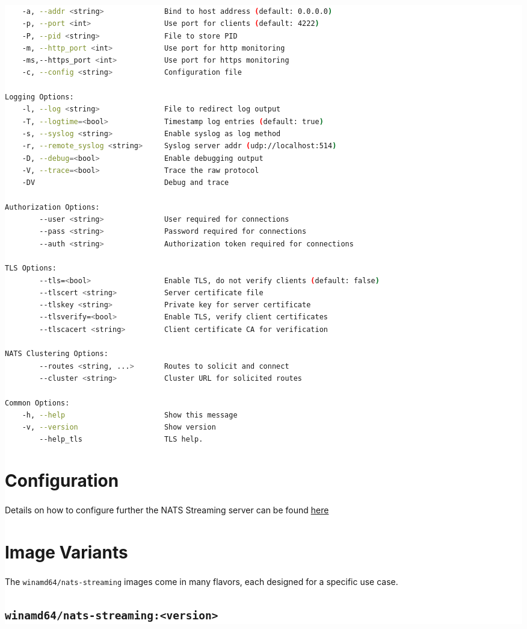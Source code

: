 ```bash
    -a, --addr <string>              Bind to host address (default: 0.0.0.0)
    -p, --port <int>                 Use port for clients (default: 4222)
    -P, --pid <string>               File to store PID
    -m, --http_port <int>            Use port for http monitoring
    -ms,--https_port <int>           Use port for https monitoring
    -c, --config <string>            Configuration file

Logging Options:
    -l, --log <string>               File to redirect log output
    -T, --logtime=<bool>             Timestamp log entries (default: true)
    -s, --syslog <string>            Enable syslog as log method
    -r, --remote_syslog <string>     Syslog server addr (udp://localhost:514)
    -D, --debug=<bool>               Enable debugging output
    -V, --trace=<bool>               Trace the raw protocol
    -DV                              Debug and trace

Authorization Options:
        --user <string>              User required for connections
        --pass <string>              Password required for connections
        --auth <string>              Authorization token required for connections

TLS Options:
        --tls=<bool>                 Enable TLS, do not verify clients (default: false)
        --tlscert <string>           Server certificate file
        --tlskey <string>            Private key for server certificate
        --tlsverify=<bool>           Enable TLS, verify client certificates
        --tlscacert <string>         Client certificate CA for verification

NATS Clustering Options:
        --routes <string, ...>       Routes to solicit and connect
        --cluster <string>           Cluster URL for solicited routes

Common Options:
    -h, --help                       Show this message
    -v, --version                    Show version
        --help_tls                   TLS help.
```

# Configuration

Details on how to configure further the NATS Streaming server can be found [here](https://github.com/nats-io/nats-streaming-server#configuring)

# Image Variants

The `winamd64/nats-streaming` images come in many flavors, each designed for a specific use case.

## `winamd64/nats-streaming:<version>`
